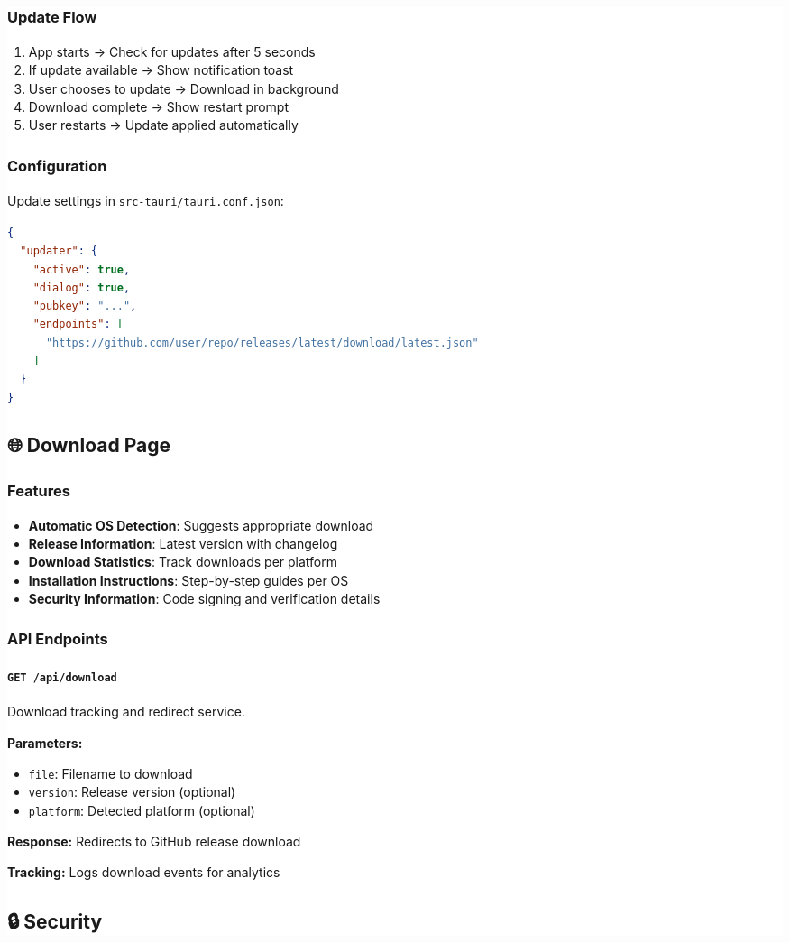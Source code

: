 ### Update Flow

1. App starts → Check for updates after 5 seconds
2. If update available → Show notification toast
3. User chooses to update → Download in background
4. Download complete → Show restart prompt
5. User restarts → Update applied automatically

### Configuration

Update settings in `src-tauri/tauri.conf.json`:

```json
{
  "updater": {
    "active": true,
    "dialog": true,
    "pubkey": "...",
    "endpoints": [
      "https://github.com/user/repo/releases/latest/download/latest.json"
    ]
  }
}
```

## 🌐 Download Page

### Features

- **Automatic OS Detection**: Suggests appropriate download
- **Release Information**: Latest version with changelog
- **Download Statistics**: Track downloads per platform
- **Installation Instructions**: Step-by-step guides per OS
- **Security Information**: Code signing and verification details

### API Endpoints

#### `GET /api/download`

Download tracking and redirect service.

**Parameters:**

- `file`: Filename to download
- `version`: Release version (optional)
- `platform`: Detected platform (optional)

**Response:** Redirects to GitHub release download

**Tracking:** Logs download events for analytics

## 🔒 Security
